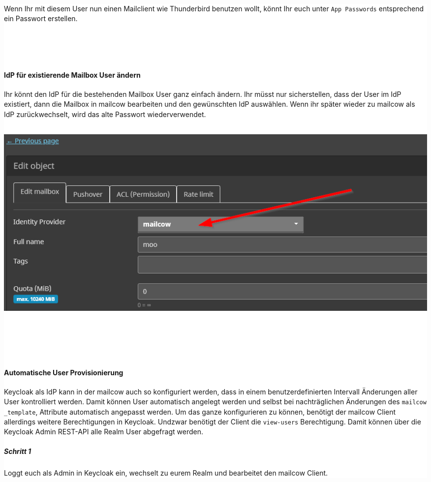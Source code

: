 Wenn Ihr mit diesem User nun einen Mailclient wie Thunderbird benutzen wollt, könnt Ihr euch unter `App Passwords` entsprechend ein Passwort erstellen. 

<br><br><br>

#### IdP für existierende Mailbox User ändern
Ihr könnt den IdP für die bestehenden Mailbox User ganz einfach ändern. Ihr müsst nur sicherstellen, dass der User im IdP existiert, dann die Mailbox in mailcow bearbeiten und den gewünschten IdP auswählen. Wenn ihr später wieder zu mailcow als IdP zurückwechselt, wird das alte Passwort wiederverwendet.
<div style="text-align: center; margin: 30px 0;">
    <img src="images/sso_mailcow6.png">
</div>


<br><br><br>

#### Automatische User Provisionierung

Keycloak als IdP kann in der mailcow auch so konfiguriert werden, dass in einem benutzerdefinierten Intervall Änderungen aller User kontrolliert werden. 
Damit können User automatisch angelegt werden und selbst bei nachträglichen Änderungen des `mailcow_template`, Attribute automatisch angepasst werden. 
Um das ganze konfigurieren zu können, benötigt der mailcow Client allerdings weitere Berechtigungen in Keycloak. Undzwar benötigt der Client die `view-users` Berechtigung. 
Damit können über die Keycloak Admin REST-API alle Realm User abgefragt werden. 

##### Schritt 1
Loggt euch als Admin in Keycloak ein, wechselt zu eurem Realm und bearbeitet den mailcow Client. 
<div style="text-align: center;">